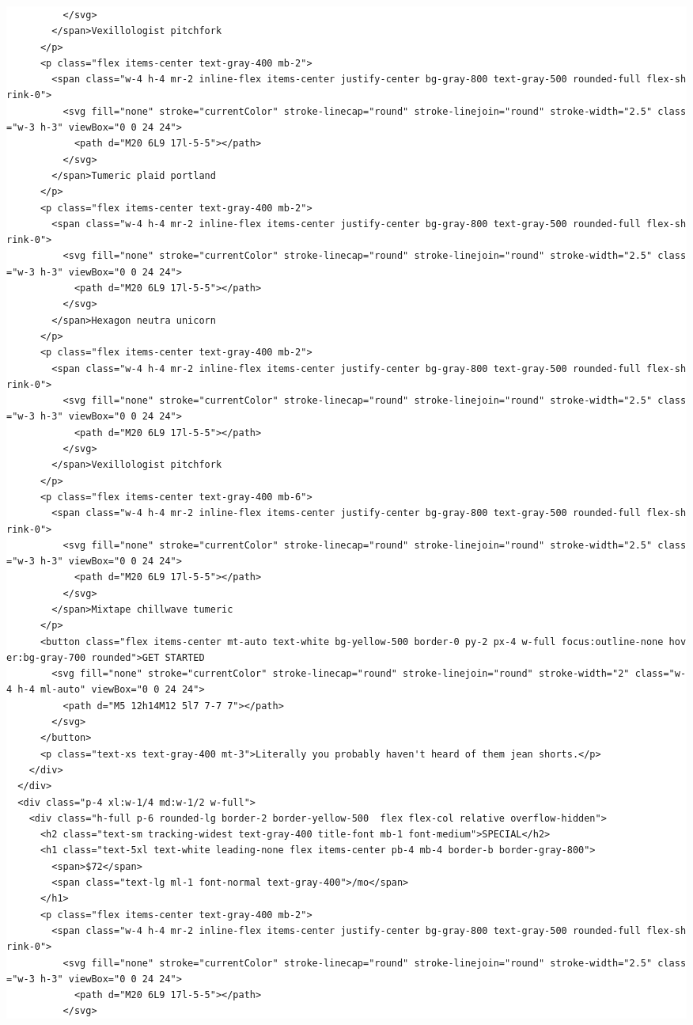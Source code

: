               </svg>
            </span>Vexillologist pitchfork
          </p>
          <p class="flex items-center text-gray-400 mb-2">
            <span class="w-4 h-4 mr-2 inline-flex items-center justify-center bg-gray-800 text-gray-500 rounded-full flex-shrink-0">
              <svg fill="none" stroke="currentColor" stroke-linecap="round" stroke-linejoin="round" stroke-width="2.5" class="w-3 h-3" viewBox="0 0 24 24">
                <path d="M20 6L9 17l-5-5"></path>
              </svg>
            </span>Tumeric plaid portland
          </p>
          <p class="flex items-center text-gray-400 mb-2">
            <span class="w-4 h-4 mr-2 inline-flex items-center justify-center bg-gray-800 text-gray-500 rounded-full flex-shrink-0">
              <svg fill="none" stroke="currentColor" stroke-linecap="round" stroke-linejoin="round" stroke-width="2.5" class="w-3 h-3" viewBox="0 0 24 24">
                <path d="M20 6L9 17l-5-5"></path>
              </svg>
            </span>Hexagon neutra unicorn
          </p>
          <p class="flex items-center text-gray-400 mb-2">
            <span class="w-4 h-4 mr-2 inline-flex items-center justify-center bg-gray-800 text-gray-500 rounded-full flex-shrink-0">
              <svg fill="none" stroke="currentColor" stroke-linecap="round" stroke-linejoin="round" stroke-width="2.5" class="w-3 h-3" viewBox="0 0 24 24">
                <path d="M20 6L9 17l-5-5"></path>
              </svg>
            </span>Vexillologist pitchfork
          </p>
          <p class="flex items-center text-gray-400 mb-6">
            <span class="w-4 h-4 mr-2 inline-flex items-center justify-center bg-gray-800 text-gray-500 rounded-full flex-shrink-0">
              <svg fill="none" stroke="currentColor" stroke-linecap="round" stroke-linejoin="round" stroke-width="2.5" class="w-3 h-3" viewBox="0 0 24 24">
                <path d="M20 6L9 17l-5-5"></path>
              </svg>
            </span>Mixtape chillwave tumeric
          </p>
          <button class="flex items-center mt-auto text-white bg-yellow-500 border-0 py-2 px-4 w-full focus:outline-none hover:bg-gray-700 rounded">GET STARTED
            <svg fill="none" stroke="currentColor" stroke-linecap="round" stroke-linejoin="round" stroke-width="2" class="w-4 h-4 ml-auto" viewBox="0 0 24 24">
              <path d="M5 12h14M12 5l7 7-7 7"></path>
            </svg>
          </button>
          <p class="text-xs text-gray-400 mt-3">Literally you probably haven't heard of them jean shorts.</p>
        </div>
      </div>
      <div class="p-4 xl:w-1/4 md:w-1/2 w-full">
        <div class="h-full p-6 rounded-lg border-2 border-yellow-500  flex flex-col relative overflow-hidden">
          <h2 class="text-sm tracking-widest text-gray-400 title-font mb-1 font-medium">SPECIAL</h2>
          <h1 class="text-5xl text-white leading-none flex items-center pb-4 mb-4 border-b border-gray-800">
            <span>$72</span>
            <span class="text-lg ml-1 font-normal text-gray-400">/mo</span>
          </h1>
          <p class="flex items-center text-gray-400 mb-2">
            <span class="w-4 h-4 mr-2 inline-flex items-center justify-center bg-gray-800 text-gray-500 rounded-full flex-shrink-0">
              <svg fill="none" stroke="currentColor" stroke-linecap="round" stroke-linejoin="round" stroke-width="2.5" class="w-3 h-3" viewBox="0 0 24 24">
                <path d="M20 6L9 17l-5-5"></path>
              </svg>